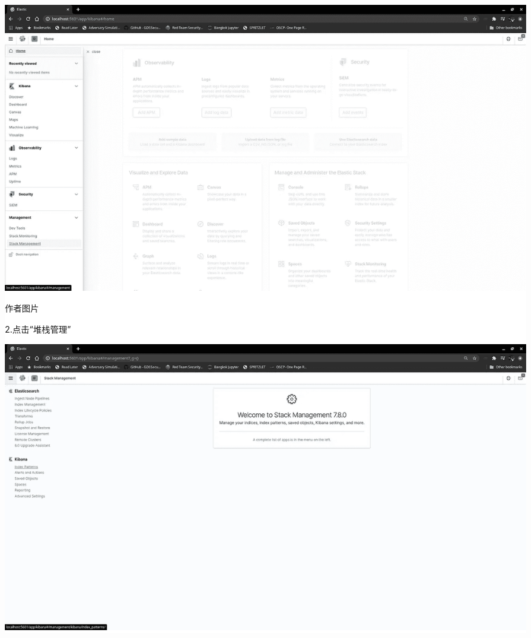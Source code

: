 ![](img/dad87c027304c546a9223f66d4a6883c.png)

作者图片

2.点击“堆栈管理”

![](img/4939bc85ffceda602c20a011cb154e2d.png)
